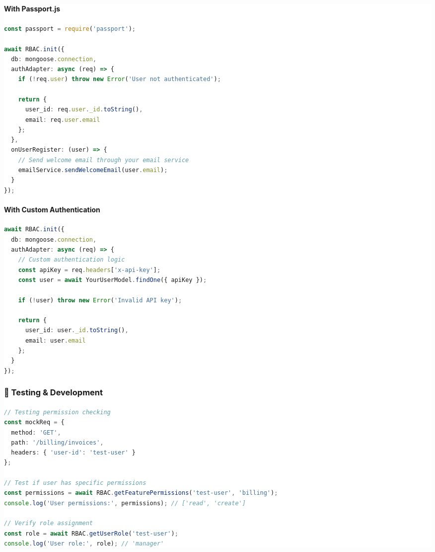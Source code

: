 #### With Passport.js

```typescript
const passport = require('passport');

await RBAC.init({
  db: mongoose.connection,
  authAdapter: async (req) => {
    if (!req.user) throw new Error('User not authenticated');
    
    return {
      user_id: req.user._id.toString(),
      email: req.user.email
    };
  },
  onUserRegister: (user) => {
    // Send welcome email through your email service
    emailService.sendWelcomeEmail(user.email);
  }
});
```

#### With Custom Authentication

```typescript
await RBAC.init({
  db: mongoose.connection,
  authAdapter: async (req) => {
    // Custom authentication logic
    const apiKey = req.headers['x-api-key'];
    const user = await YourUserModel.findOne({ apiKey });
    
    if (!user) throw new Error('Invalid API key');
    
    return {
      user_id: user._id.toString(),
      email: user.email
    };
  }
});
```

### 🧪 Testing & Development

```typescript
// Testing permission checking
const mockReq = {
  method: 'GET',
  path: '/billing/invoices',
  headers: { 'user-id': 'test-user' }
};

// Test if user has specific permissions
const permissions = await RBAC.getFeaturePermissions('test-user', 'billing');
console.log('User permissions:', permissions); // ['read', 'create']

// Verify role assignment
const role = await RBAC.getUserRole('test-user');
console.log('User role:', role); // 'manager'
```
